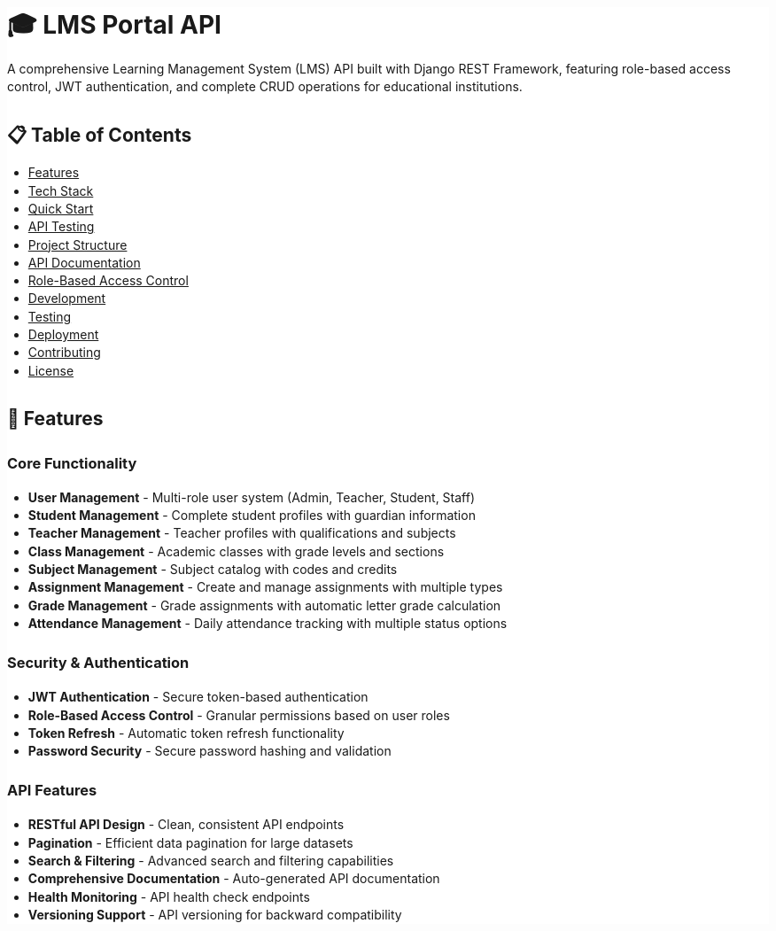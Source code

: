 # 🎓 LMS Portal API

A comprehensive Learning Management System (LMS) API built with Django REST Framework, featuring role-based access control, JWT authentication, and complete CRUD operations for educational institutions.

## 📋 Table of Contents

- [Features](#-features)
- [Tech Stack](#-tech-stack)
- [Quick Start](#-quick-start)
- [API Testing](#-api-testing)
- [Project Structure](#-project-structure)
- [API Documentation](#-api-documentation)
- [Role-Based Access Control](#-role-based-access-control)
- [Development](#-development)
- [Testing](#-testing)
- [Deployment](#-deployment)
- [Contributing](#-contributing)
- [License](#-license)

## 🚀 Features

### Core Functionality

- **User Management** - Multi-role user system (Admin, Teacher, Student, Staff)
- **Student Management** - Complete student profiles with guardian information
- **Teacher Management** - Teacher profiles with qualifications and subjects
- **Class Management** - Academic classes with grade levels and sections
- **Subject Management** - Subject catalog with codes and credits
- **Assignment Management** - Create and manage assignments with multiple types
- **Grade Management** - Grade assignments with automatic letter grade calculation
- **Attendance Management** - Daily attendance tracking with multiple status options

### Security & Authentication

- **JWT Authentication** - Secure token-based authentication
- **Role-Based Access Control** - Granular permissions based on user roles
- **Token Refresh** - Automatic token refresh functionality
- **Password Security** - Secure password hashing and validation

### API Features

- **RESTful API Design** - Clean, consistent API endpoints
- **Pagination** - Efficient data pagination for large datasets
- **Search & Filtering** - Advanced search and filtering capabilities
- **Comprehensive Documentation** - Auto-generated API documentation
- **Health Monitoring** - API health check endpoints
- **Versioning Support** - API versioning for backward compatibility
